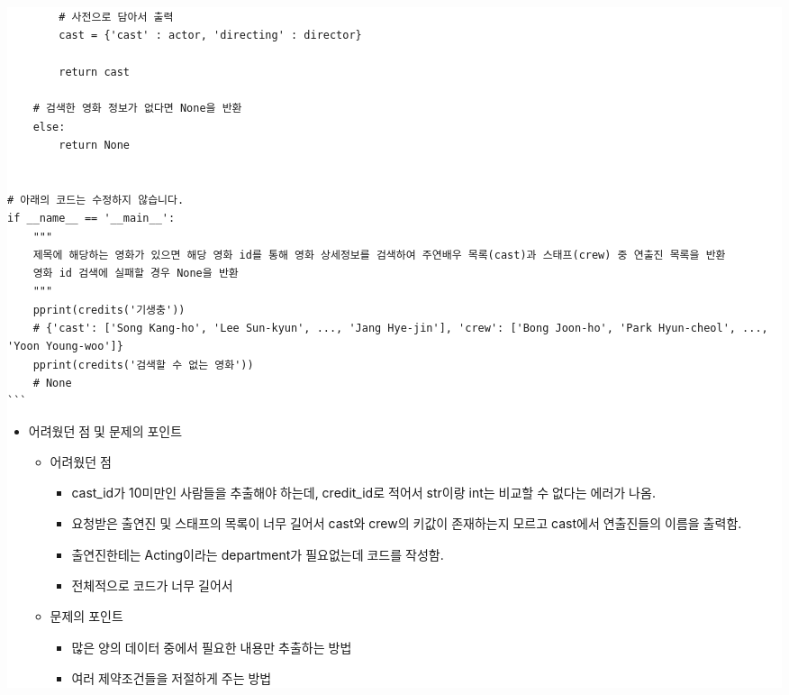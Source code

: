             # 사전으로 담아서 출력
            cast = {'cast' : actor, 'directing' : director}

            return cast

        # 검색한 영화 정보가 없다면 None을 반환
        else:
            return None


    # 아래의 코드는 수정하지 않습니다.
    if __name__ == '__main__':
        """
        제목에 해당하는 영화가 있으면 해당 영화 id를 통해 영화 상세정보를 검색하여 주연배우 목록(cast)과 스태프(crew) 중 연출진 목록을 반환
        영화 id 검색에 실패할 경우 None을 반환
        """
        pprint(credits('기생충'))
        # {'cast': ['Song Kang-ho', 'Lee Sun-kyun', ..., 'Jang Hye-jin'], 'crew': ['Bong Joon-ho', 'Park Hyun-cheol', ..., 'Yoon Young-woo']}
        pprint(credits('검색할 수 없는 영화'))
        # None
    ```

- 어려웠던 점 및 문제의 포인트
    - 어려웠던 점
        - cast_id가 10미만인 사람들을 추출해야 하는데, credit_id로 적어서 str이랑 int는 비교할 수 없다는 에러가 나옴.
        
        - 요청받은 출연진 및 스태프의 목록이 너무 길어서 cast와 crew의 키값이 존재하는지 모르고 cast에서 연출진들의 이름을 출력함.

        - 출연진한테는 Acting이라는 department가 필요없는데 코드를 작성함.

        - 전체적으로 코드가 너무 길어서 
 
    - 문제의 포인트
        - 많은 양의 데이터 중에서 필요한 내용만 추출하는 방법
        
        - 여러 제약조건들을 저절하게 주는 방법

